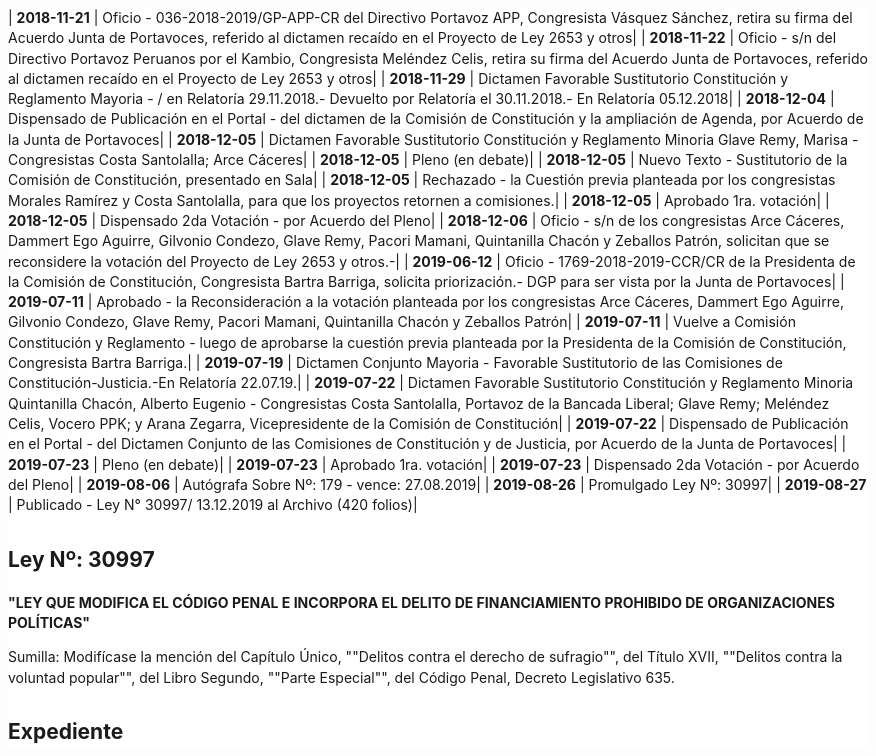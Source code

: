 | **2018-11-21** | Oficio - 036-2018-2019/GP-APP-CR del Directivo Portavoz APP, Congresista Vásquez Sánchez, retira su firma del Acuerdo Junta de Portavoces, referido al dictamen recaído en el Proyecto de Ley 2653 y otros|
| **2018-11-22** | Oficio - s/n del Directivo Portavoz Peruanos por el Kambio, Congresista Meléndez Celis, retira su firma del Acuerdo Junta de Portavoces, referido al dictamen recaído en el Proyecto de Ley 2653 y otros|
| **2018-11-29** | Dictamen Favorable Sustitutorio Constitución y Reglamento Mayoria - / en Relatoría 29.11.2018.- Devuelto por Relatoría el 30.11.2018.- En Relatoría 05.12.2018|
| **2018-12-04** | Dispensado de Publicación en el Portal - del dictamen de la Comisión de Constitución y la ampliación de Agenda, por Acuerdo de la Junta de Portavoces|
| **2018-12-05** | Dictamen Favorable Sustitutorio Constitución y Reglamento Minoria Glave Remy, Marisa - Congresistas Costa Santolalla; Arce Cáceres|
| **2018-12-05** | Pleno (en debate)|
| **2018-12-05** | Nuevo Texto - Sustitutorio de la Comisión de Constitución, presentado en Sala|
| **2018-12-05** | Rechazado - la Cuestión previa planteada por los congresistas Morales Ramírez y Costa Santolalla, para que los proyectos retornen a comisiones.|
| **2018-12-05** | Aprobado 1ra. votación|
| **2018-12-05** | Dispensado 2da Votación - por Acuerdo del Pleno|
| **2018-12-06** | Oficio - s/n de los congresistas Arce Cáceres, Dammert Ego Aguirre, Gilvonio Condezo, Glave Remy, Pacori Mamani, Quintanilla Chacón y Zeballos Patrón, solicitan que se reconsidere la votación del Proyecto de Ley 2653 y otros.-|
| **2019-06-12** | Oficio - 1769-2018-2019-CCR/CR de la Presidenta de la Comisión de Constitución, Congresista Bartra Barriga, solicita priorización.- DGP para ser vista por la Junta de Portavoces|
| **2019-07-11** | Aprobado - la Reconsideración a la votación planteada por los congresistas Arce Cáceres, Dammert Ego Aguirre, Gilvonio Condezo, Glave Remy, Pacori Mamani, Quintanilla Chacón y Zeballos Patrón|
| **2019-07-11** | Vuelve a Comisión Constitución y Reglamento - luego de aprobarse la cuestión previa planteada por la Presidenta de la Comisión de Constitución, Congresista Bartra Barriga.|
| **2019-07-19** | Dictamen Conjunto Mayoria - Favorable Sustitutorio de las Comisiones de Constitución-Justicia.-En Relatoría 22.07.19.|
| **2019-07-22** | Dictamen Favorable Sustitutorio Constitución y Reglamento Minoria Quintanilla Chacón, Alberto Eugenio - Congresistas Costa Santolalla, Portavoz de la Bancada Liberal; Glave Remy; Meléndez Celis, Vocero PPK; y Arana Zegarra, Vicepresidente de la Comisión de Constitución|
| **2019-07-22** | Dispensado de Publicación en el Portal - del Dictamen Conjunto de las Comisiones de Constitución y de Justicia, por Acuerdo de la Junta de Portavoces|
| **2019-07-23** | Pleno (en debate)|
| **2019-07-23** | Aprobado 1ra. votación|
| **2019-07-23** | Dispensado 2da Votación - por Acuerdo del Pleno|
| **2019-08-06** | Autógrafa Sobre Nº: 179 - vence: 27.08.2019|
| **2019-08-26** | Promulgado Ley Nº: 30997|
| **2019-08-27** | Publicado - Ley N° 30997/ 13.12.2019 al Archivo (420 folios)|

## Ley Nº: 30997

**"LEY QUE MODIFICA EL CÓDIGO PENAL E INCORPORA EL DELITO DE FINANCIAMIENTO PROHIBIDO DE ORGANIZACIONES POLÍTICAS"**

Sumilla: Modifícase la mención del Capítulo Único, ""Delitos contra el derecho de sufragio"", del Título XVII, ""Delitos contra la voluntad popular"", del Libro Segundo, ""Parte Especial"", del Código Penal, Decreto Legislativo 635.


## Expediente
